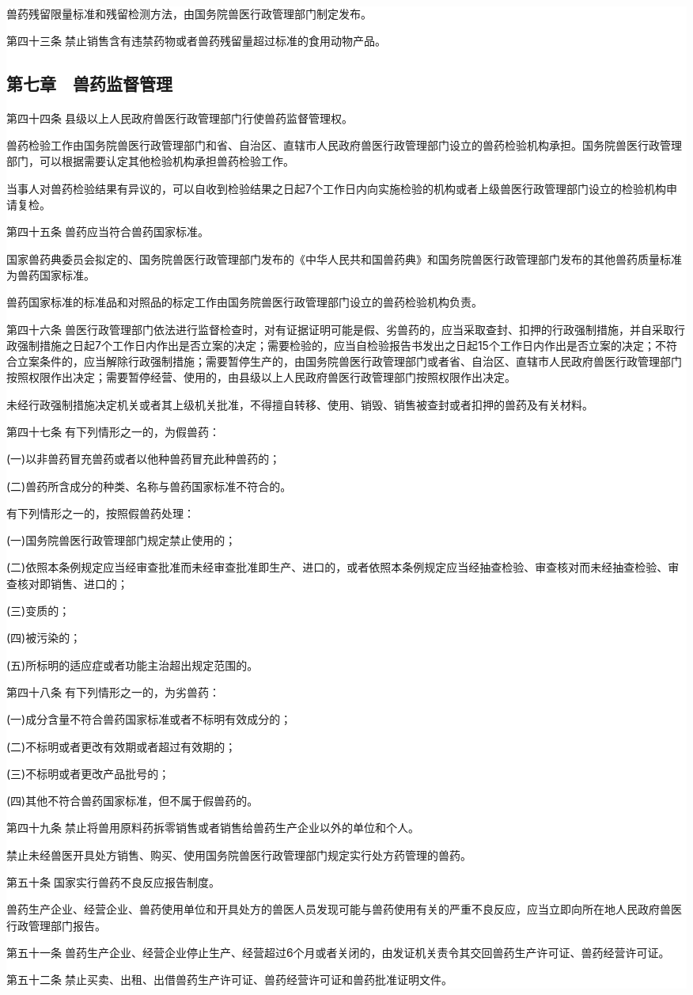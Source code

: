 兽药残留限量标准和残留检测方法，由国务院兽医行政管理部门制定发布。

第四十三条 禁止销售含有违禁药物或者兽药残留量超过标准的食用动物产品。

## 第七章　兽药监督管理

第四十四条 县级以上人民政府兽医行政管理部门行使兽药监督管理权。

兽药检验工作由国务院兽医行政管理部门和省、自治区、直辖市人民政府兽医行政管理部门设立的兽药检验机构承担。国务院兽医行政管理部门，可以根据需要认定其他检验机构承担兽药检验工作。

当事人对兽药检验结果有异议的，可以自收到检验结果之日起7个工作日内向实施检验的机构或者上级兽医行政管理部门设立的检验机构申请复检。

第四十五条 兽药应当符合兽药国家标准。

国家兽药典委员会拟定的、国务院兽医行政管理部门发布的《中华人民共和国兽药典》和国务院兽医行政管理部门发布的其他兽药质量标准为兽药国家标准。

兽药国家标准的标准品和对照品的标定工作由国务院兽医行政管理部门设立的兽药检验机构负责。

第四十六条 兽医行政管理部门依法进行监督检查时，对有证据证明可能是假、劣兽药的，应当采取查封、扣押的行政强制措施，并自采取行政强制措施之日起7个工作日内作出是否立案的决定；需要检验的，应当自检验报告书发出之日起15个工作日内作出是否立案的决定；不符合立案条件的，应当解除行政强制措施；需要暂停生产的，由国务院兽医行政管理部门或者省、自治区、直辖市人民政府兽医行政管理部门按照权限作出决定；需要暂停经营、使用的，由县级以上人民政府兽医行政管理部门按照权限作出决定。

未经行政强制措施决定机关或者其上级机关批准，不得擅自转移、使用、销毁、销售被查封或者扣押的兽药及有关材料。

第四十七条 有下列情形之一的，为假兽药：

(一)以非兽药冒充兽药或者以他种兽药冒充此种兽药的；

(二)兽药所含成分的种类、名称与兽药国家标准不符合的。

有下列情形之一的，按照假兽药处理：

(一)国务院兽医行政管理部门规定禁止使用的；

(二)依照本条例规定应当经审查批准而未经审查批准即生产、进口的，或者依照本条例规定应当经抽查检验、审查核对而未经抽查检验、审查核对即销售、进口的；

(三)变质的；

(四)被污染的；

(五)所标明的适应症或者功能主治超出规定范围的。

第四十八条 有下列情形之一的，为劣兽药：

(一)成分含量不符合兽药国家标准或者不标明有效成分的；

(二)不标明或者更改有效期或者超过有效期的；

(三)不标明或者更改产品批号的；

(四)其他不符合兽药国家标准，但不属于假兽药的。

第四十九条 禁止将兽用原料药拆零销售或者销售给兽药生产企业以外的单位和个人。

禁止未经兽医开具处方销售、购买、使用国务院兽医行政管理部门规定实行处方药管理的兽药。

第五十条 国家实行兽药不良反应报告制度。

兽药生产企业、经营企业、兽药使用单位和开具处方的兽医人员发现可能与兽药使用有关的严重不良反应，应当立即向所在地人民政府兽医行政管理部门报告。

第五十一条 兽药生产企业、经营企业停止生产、经营超过6个月或者关闭的，由发证机关责令其交回兽药生产许可证、兽药经营许可证。

第五十二条 禁止买卖、出租、出借兽药生产许可证、兽药经营许可证和兽药批准证明文件。
